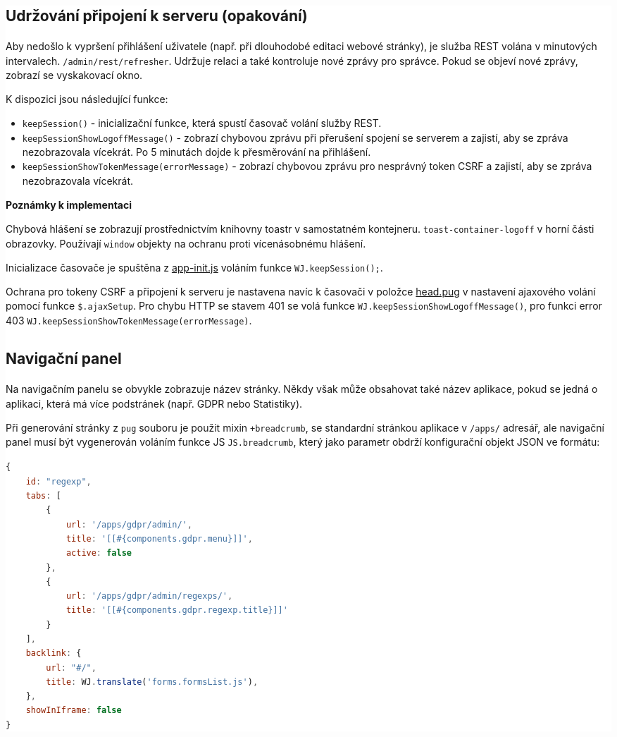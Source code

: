 ## Udržování připojení k serveru (opakování)

Aby nedošlo k vypršení přihlášení uživatele (např. při dlouhodobé editaci webové stránky), je služba REST volána v minutových intervalech. `/admin/rest/refresher`. Udržuje relaci a také kontroluje nové zprávy pro správce. Pokud se objeví nové zprávy, zobrazí se vyskakovací okno.

K dispozici jsou následující funkce:
- `keepSession()` - inicializační funkce, která spustí časovač volání služby REST.
- `keepSessionShowLogoffMessage()` - zobrazí chybovou zprávu při přerušení spojení se serverem a zajistí, aby se zpráva nezobrazovala vícekrát. Po 5 minutách dojde k přesměrování na přihlášení.
- `keepSessionShowTokenMessage(errorMessage)` - zobrazí chybovou zprávu pro nesprávný token CSRF a zajistí, aby se zpráva nezobrazovala vícekrát.

**Poznámky k implementaci**

Chybová hlášení se zobrazují prostřednictvím knihovny toastr v samostatném kontejneru. `toast-container-logoff` v horní části obrazovky. Používají `window` objekty na ochranu proti vícenásobnému hlášení.

Inicializace časovače je spuštěna z [app-init.js](../../../../src/main/webapp/admin/v9/src/js/app-init.js) voláním funkce `WJ.keepSession();`.

Ochrana pro tokeny CSRF a připojení k serveru je nastavena navíc k časovači v položce [head.pug](../../../../src/main/webapp/admin/v9/views/partials/head.pug) v nastavení ajaxového volání pomocí funkce `$.ajaxSetup`. Pro chybu HTTP se stavem 401 se volá funkce `WJ.keepSessionShowLogoffMessage()`, pro funkci error 403 `WJ.keepSessionShowTokenMessage(errorMessage)`.

## Navigační panel

Na navigačním panelu se obvykle zobrazuje název stránky. Někdy však může obsahovat také název aplikace, pokud se jedná o aplikaci, která má více podstránek (např. GDPR nebo Statistiky).

Při generování stránky z `pug` souboru je použit mixin `+breadcrumb`, se standardní stránkou aplikace v `/apps/` adresář, ale navigační panel musí být vygenerován voláním funkce JS `JS.breadcrumb`, který jako parametr obdrží konfigurační objekt JSON ve formátu:

```javascript
{
    id: "regexp",
    tabs: [
        {
            url: '/apps/gdpr/admin/',
            title: '[[#{components.gdpr.menu}]]',
            active: false
        },
        {
            url: '/apps/gdpr/admin/regexps/',
            title: '[[#{components.gdpr.regexp.title}]]'
        }
    ],
    backlink: {
        url: "#/",
        title: WJ.translate('forms.formsList.js'),
    },
    showInIframe: false
}
```
